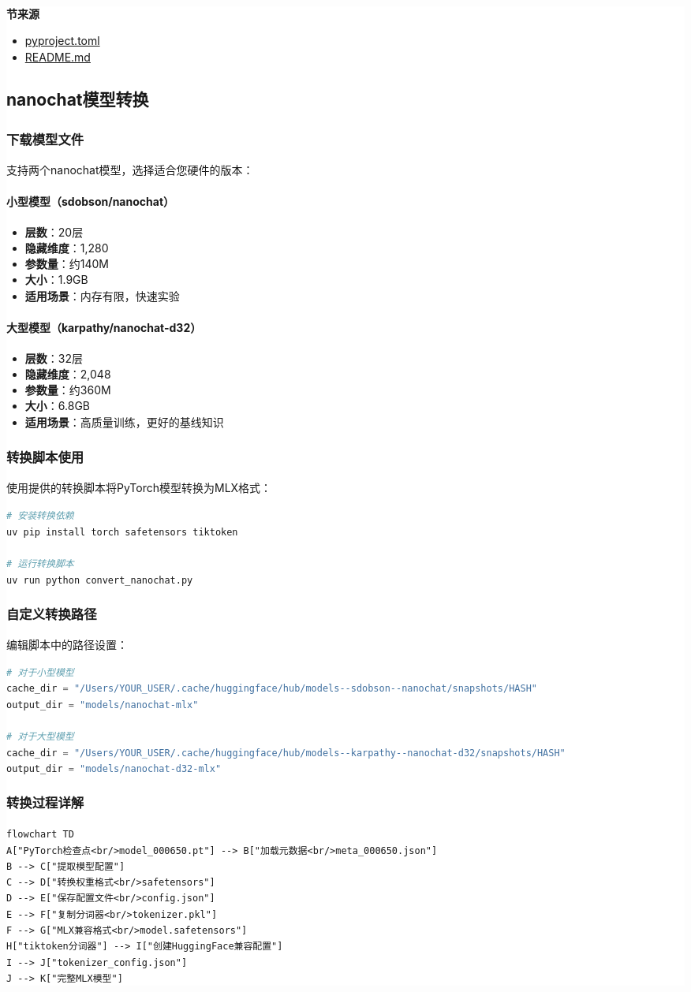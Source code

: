 **节来源**
- [pyproject.toml](file://pyproject.toml#L7-L12)
- [README.md](file://README.md#L82-L95)

## nanochat模型转换

### 下载模型文件

支持两个nanochat模型，选择适合您硬件的版本：

#### 小型模型（sdobson/nanochat）
- **层数**：20层
- **隐藏维度**：1,280
- **参数量**：约140M
- **大小**：1.9GB
- **适用场景**：内存有限，快速实验

#### 大型模型（karpathy/nanochat-d32）
- **层数**：32层
- **隐藏维度**：2,048
- **参数量**：约360M
- **大小**：6.8GB
- **适用场景**：高质量训练，更好的基线知识

### 转换脚本使用

使用提供的转换脚本将PyTorch模型转换为MLX格式：

```bash
# 安装转换依赖
uv pip install torch safetensors tiktoken

# 运行转换脚本
uv run python convert_nanochat.py
```

### 自定义转换路径

编辑脚本中的路径设置：

```python
# 对于小型模型
cache_dir = "/Users/YOUR_USER/.cache/huggingface/hub/models--sdobson--nanochat/snapshots/HASH"
output_dir = "models/nanochat-mlx"

# 对于大型模型
cache_dir = "/Users/YOUR_USER/.cache/huggingface/hub/models--karpathy--nanochat-d32/snapshots/HASH"
output_dir = "models/nanochat-d32-mlx"
```

### 转换过程详解

```mermaid
flowchart TD
A["PyTorch检查点<br/>model_000650.pt"] --> B["加载元数据<br/>meta_000650.json"]
B --> C["提取模型配置"]
C --> D["转换权重格式<br/>safetensors"]
D --> E["保存配置文件<br/>config.json"]
E --> F["复制分词器<br/>tokenizer.pkl"]
F --> G["MLX兼容格式<br/>model.safetensors"]
H["tiktoken分词器"] --> I["创建HuggingFace兼容配置"]
I --> J["tokenizer_config.json"]
J --> K["完整MLX模型"]
```
